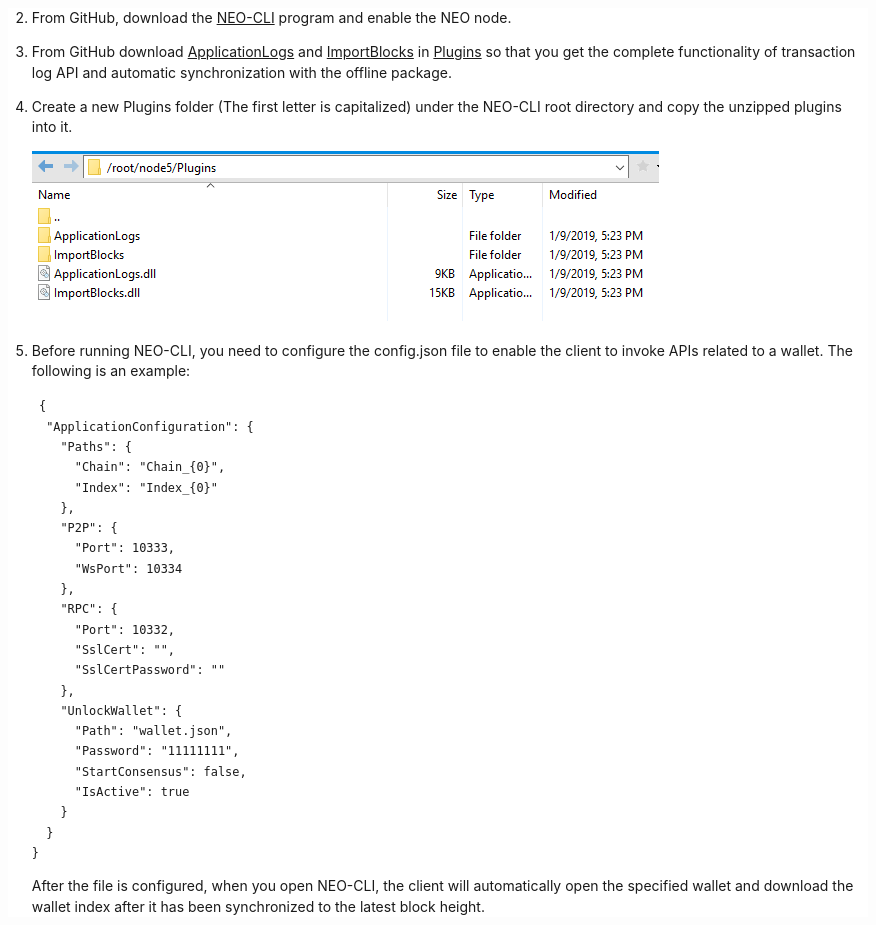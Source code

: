 2. From GitHub, download the [NEO-CLI](https://github.com/neo-project/neo-cli/releases) program and enable the NEO node.

3. From GitHub download [ApplicationLogs](https://github.com/neo-project/neo-plugins/releases/download/v2.9.0/ApplicationLogs.zip) and [ImportBlocks](https://github.com/neo-project/neo-plugins/releases/download/v2.9.0/ImportBlocks.zip) in [Plugins](https://github.com/neo-project/neo-plugins/releases) so that you get the complete functionality of transaction log API and automatic synchronization with the offline package.

4. Create a new Plugins folder (The first letter is capitalized) under the NEO-CLI root directory and copy the unzipped plugins into it. 

   ![plugins.png](../../assets/PluginsForExchange.png)

5. Before running NEO-CLI, you need to configure the config.json file to enable the client to invoke APIs related to a wallet. The following is an example:  

   ```
    {
     "ApplicationConfiguration": {
       "Paths": {
         "Chain": "Chain_{0}",
         "Index": "Index_{0}"
       },
       "P2P": {
         "Port": 10333,
         "WsPort": 10334
       },
       "RPC": {
         "Port": 10332,
         "SslCert": "",
         "SslCertPassword": ""
       },
       "UnlockWallet": {
         "Path": "wallet.json",
         "Password": "11111111",
         "StartConsensus": false,
         "IsActive": true
       }
     }
   }
   ```

   After the file is configured, when you open NEO-CLI, the client will automatically open the specified wallet and download the wallet index after it has been synchronized to the latest block height. 
